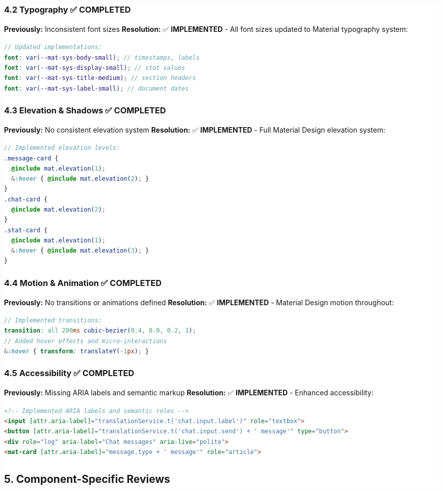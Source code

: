 ### 4.2 Typography ✅ COMPLETED
**Previously:** Inconsistent font sizes
**Resolution:** ✅ **IMPLEMENTED** - All font sizes updated to Material typography system:
```scss
// Updated implementations:
font: var(--mat-sys-body-small); // timestamps, labels
font: var(--mat-sys-display-small); // stat values
font: var(--mat-sys-title-medium); // section headers
font: var(--mat-sys-label-small); // document dates
```

### 4.3 Elevation & Shadows ✅ COMPLETED
**Previously:** No consistent elevation system
**Resolution:** ✅ **IMPLEMENTED** - Full Material Design elevation system:
```scss
// Implemented elevation levels:
.message-card {
  @include mat.elevation(1);
  &:hover { @include mat.elevation(2); }
}
.chat-card {
  @include mat.elevation(2);
}
.stat-card {
  @include mat.elevation(1);
  &:hover { @include mat.elevation(3); }
}
```

### 4.4 Motion & Animation ✅ COMPLETED
**Previously:** No transitions or animations defined
**Resolution:** ✅ **IMPLEMENTED** - Material Design motion throughout:
```scss
// Implemented transitions:
transition: all 200ms cubic-bezier(0.4, 0.0, 0.2, 1);
// Added hover effects and micro-interactions
&:hover { transform: translateY(-1px); }
```

### 4.5 Accessibility ✅ COMPLETED
**Previously:** Missing ARIA labels and semantic markup
**Resolution:** ✅ **IMPLEMENTED** - Enhanced accessibility:
```html
<!-- Implemented ARIA labels and semantic roles -->
<input [attr.aria-label]="translationService.t('chat.input.label')" role="textbox">
<button [attr.aria-label]="translationService.t('chat.input.send') + ' message'" type="button">
<div role="log" aria-label="Chat messages" aria-live="polite">
<mat-card [attr.aria-label]="message.type + ' message'" role="article">
```

## 5. Component-Specific Reviews
